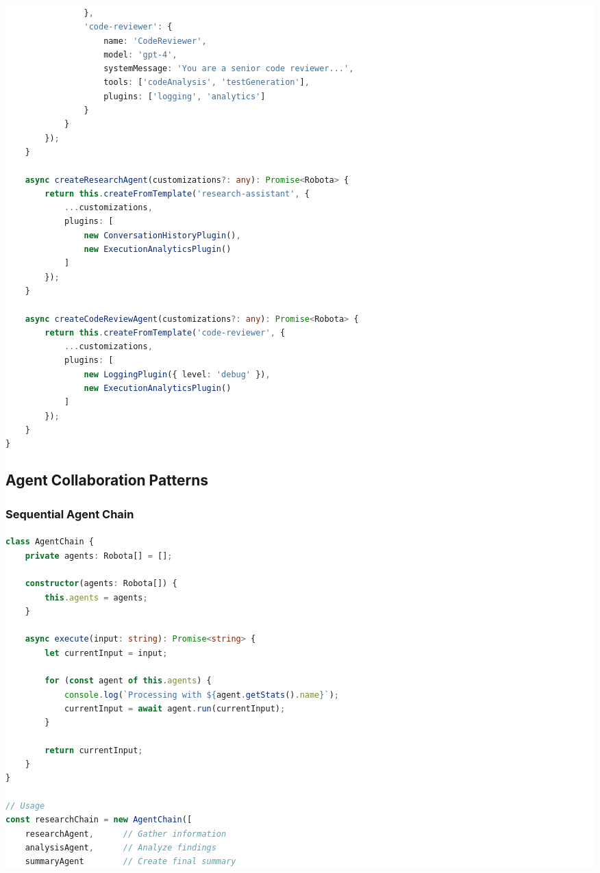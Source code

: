 ```typescript
                },
                'code-reviewer': {
                    name: 'CodeReviewer',
                    model: 'gpt-4',
                    systemMessage: 'You are a senior code reviewer...',
                    tools: ['codeAnalysis', 'testGeneration'],
                    plugins: ['logging', 'analytics']
                }
            }
        });
    }

    async createResearchAgent(customizations?: any): Promise<Robota> {
        return this.createFromTemplate('research-assistant', {
            ...customizations,
            plugins: [
                new ConversationHistoryPlugin(),
                new ExecutionAnalyticsPlugin()
            ]
        });
    }

    async createCodeReviewAgent(customizations?: any): Promise<Robota> {
        return this.createFromTemplate('code-reviewer', {
            ...customizations,
            plugins: [
                new LoggingPlugin({ level: 'debug' }),
                new ExecutionAnalyticsPlugin()
            ]
        });
    }
}
```

## Agent Collaboration Patterns

### Sequential Agent Chain

```typescript
class AgentChain {
    private agents: Robota[] = [];

    constructor(agents: Robota[]) {
        this.agents = agents;
    }

    async execute(input: string): Promise<string> {
        let currentInput = input;
        
        for (const agent of this.agents) {
            console.log(`Processing with ${agent.getStats().name}`);
            currentInput = await agent.run(currentInput);
        }
        
        return currentInput;
    }
}

// Usage
const researchChain = new AgentChain([
    researchAgent,      // Gather information
    analysisAgent,      // Analyze findings
    summaryAgent        // Create final summary
```